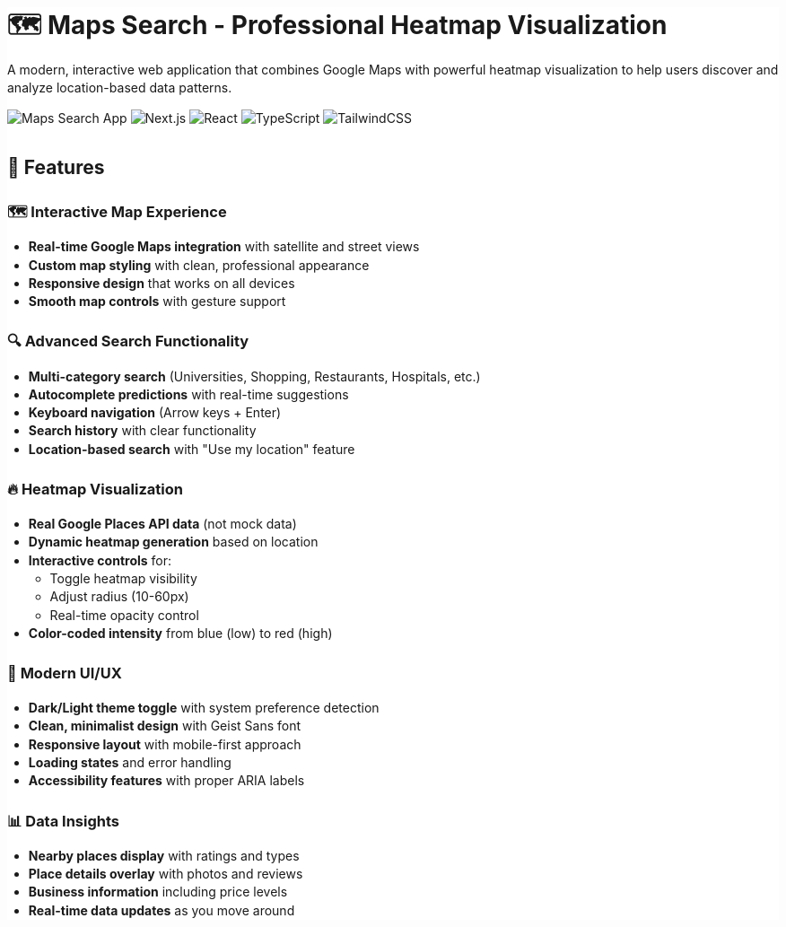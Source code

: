 # 🗺️ Maps Search - Professional Heatmap Visualization

A modern, interactive web application that combines Google Maps with powerful heatmap visualization to help users discover and analyze location-based data patterns.

![Maps Search App](https://img.shields.io/badge/Maps_Search-v1.0.0-blue.svg)
![Next.js](https://img.shields.io/badge/Next.js-15.2.4-black.svg)
![React](https://img.shields.io/badge/React-19-blue.svg)
![TypeScript](https://img.shields.io/badge/TypeScript-5-blue.svg)
![TailwindCSS](https://img.shields.io/badge/TailwindCSS-4.1.9-blue.svg)

## 🌟 Features

### 🗺️ **Interactive Map Experience**
- **Real-time Google Maps integration** with satellite and street views
- **Custom map styling** with clean, professional appearance
- **Responsive design** that works on all devices
- **Smooth map controls** with gesture support

### 🔍 **Advanced Search Functionality**
- **Multi-category search** (Universities, Shopping, Restaurants, Hospitals, etc.)
- **Autocomplete predictions** with real-time suggestions
- **Keyboard navigation** (Arrow keys + Enter)
- **Search history** with clear functionality
- **Location-based search** with "Use my location" feature

### 🔥 **Heatmap Visualization**
- **Real Google Places API data** (not mock data)
- **Dynamic heatmap generation** based on location
- **Interactive controls** for:
  - Toggle heatmap visibility
  - Adjust radius (10-60px)
  - Real-time opacity control
- **Color-coded intensity** from blue (low) to red (high)

### 🎨 **Modern UI/UX**
- **Dark/Light theme toggle** with system preference detection
- **Clean, minimalist design** with Geist Sans font
- **Responsive layout** with mobile-first approach
- **Loading states** and error handling
- **Accessibility features** with proper ARIA labels

### 📊 **Data Insights**
- **Nearby places display** with ratings and types
- **Place details overlay** with photos and reviews
- **Business information** including price levels
- **Real-time data updates** as you move around
